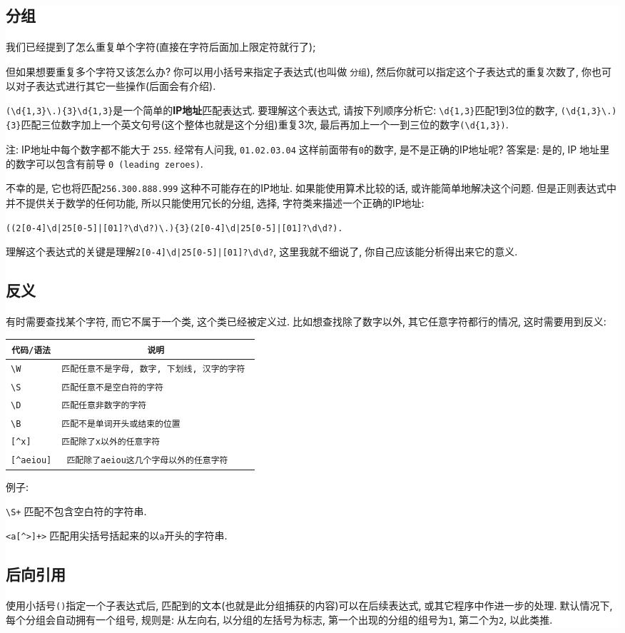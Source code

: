 ## 分组

我们已经提到了怎么重复单个字符(直接在字符后面加上限定符就行了);

但如果想要重复多个字符又该怎么办? 你可以用小括号来指定子表达式(也叫做 ` 分组 `), 然后你就可以指定这个子表达式的重复次数了, 你也可以对子表达式进行其它一些操作(后面会有介绍).

` (\d{1,3}\.){3}\d{1,3} `是一个简单的**IP地址**匹配表达式.
要理解这个表达式, 请按下列顺序分析它:
` \d{1,3} `匹配1到3位的数字, ` (\d{1,3}\.){3} `匹配三位数字加上一个英文句号(这个整体也就是这个分组)重复3次, 最后再加上一个一到三位的数字` (\d{1,3}) `.

注: IP地址中每个数字都不能大于 ` 255 `. 经常有人问我, ` 01.02.03.04 ` 这样前面带有` 0 `的数字, 是不是正确的IP地址呢? 答案是: 是的, IP 地址里的数字可以包含有前导 ` 0 (leading zeroes) `.

不幸的是, 它也将匹配` 256.300.888.999 ` 这种不可能存在的IP地址.
如果能使用算术比较的话, 或许能简单地解决这个问题.
但是正则表达式中并不提供关于数学的任何功能, 所以只能使用冗长的分组, 选择, 字符类来描述一个正确的IP地址:

```re
((2[0-4]\d|25[0-5]|[01]?\d\d?)\.){3}(2[0-4]\d|25[0-5]|[01]?\d\d?).
```

理解这个表达式的关键是理解` 2[0-4]\d|25[0-5]|[01]?\d\d? `, 这里我就不细说了, 你自己应该能分析得出来它的意义.

## 反义

有时需要查找某个字符, 而它不属于一个类, 这个类已经被定义过.
比如想查找除了数字以外, 其它任意字符都行的情况, 这时需要用到反义:

|   ` 代码/语法 `   |   ` 说明 `   |
| ---- | ---- |
|   ` \W `   |  `匹配任意不是字母, 数字, 下划线, 汉字的字符 `    |
|   ` \S `   |  `匹配任意不是空白符的字符 `    |
|   ` \D `   |   ` 匹配任意非数字的字符 `   |
|  ` \B `    |   ` 匹配不是单词开头或结束的位置 `   |
|  ` [^x] `    |   ` 匹配除了x以外的任意字符 `   |
|  ` [^aeiou] `    |   `  匹配除了aeiou这几个字母以外的任意字符 `   |

例子:

` \S+ ` 匹配不包含空白符的字符串.

` <a[^>]+> ` 匹配用尖括号括起来的以` a `开头的字符串.

## 后向引用

使用小括号`()`指定一个子表达式后,
匹配到的文本(也就是此分组捕获的内容)可以在后续表达式, 或其它程序中作进一步的处理.
默认情况下, 每个分组会自动拥有一个组号,
规则是: 从左向右, 以分组的左括号为标志, 第一个出现的分组的组号为` 1 `, 第二个为` 2 `, 以此类推.
